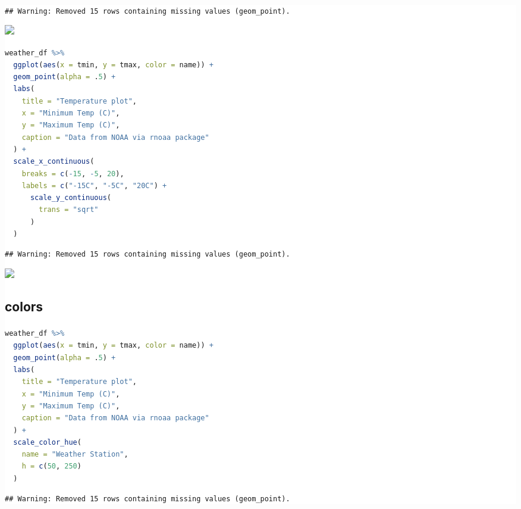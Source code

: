     ## Warning: Removed 15 rows containing missing values (geom_point).

![](viz_ii.rmd_files/figure-gfm/unnamed-chunk-3-1.png)

``` r
weather_df %>%
  ggplot(aes(x = tmin, y = tmax, color = name)) +
  geom_point(alpha = .5) +
  labs(
    title = "Temperature plot",
    x = "Minimum Temp (C)",
    y = "Maximum Temp (C)",
    caption = "Data from NOAA via rnoaa package"
  ) +
  scale_x_continuous(
    breaks = c(-15, -5, 20),
    labels = c("-15C", "-5C", "20C") +
      scale_y_continuous(
        trans = "sqrt"
      )
  )
```

    ## Warning: Removed 15 rows containing missing values (geom_point).

![](viz_ii.rmd_files/figure-gfm/unnamed-chunk-4-1.png)

## colors

``` r
weather_df %>%
  ggplot(aes(x = tmin, y = tmax, color = name)) +
  geom_point(alpha = .5) +
  labs(
    title = "Temperature plot",
    x = "Minimum Temp (C)",
    y = "Maximum Temp (C)",
    caption = "Data from NOAA via rnoaa package"
  ) +
  scale_color_hue(
    name = "Weather Station",
    h = c(50, 250)
  )
```

    ## Warning: Removed 15 rows containing missing values (geom_point).
